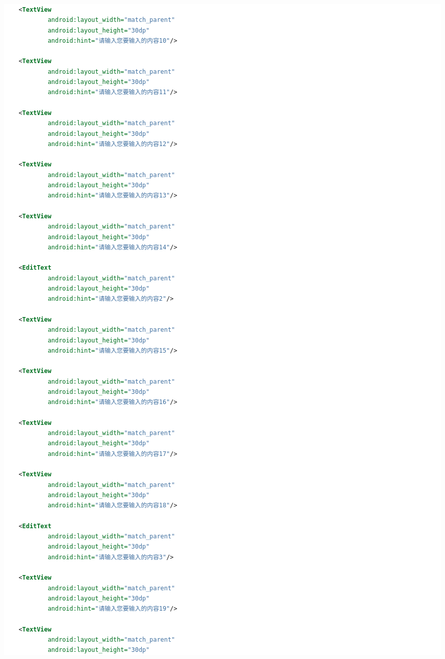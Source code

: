 ```xml
    <TextView
            android:layout_width="match_parent"
            android:layout_height="30dp"
            android:hint="请输入您要输入的内容10"/>

    <TextView
            android:layout_width="match_parent"
            android:layout_height="30dp"
            android:hint="请输入您要输入的内容11"/>

    <TextView
            android:layout_width="match_parent"
            android:layout_height="30dp"
            android:hint="请输入您要输入的内容12"/>

    <TextView
            android:layout_width="match_parent"
            android:layout_height="30dp"
            android:hint="请输入您要输入的内容13"/>

    <TextView
            android:layout_width="match_parent"
            android:layout_height="30dp"
            android:hint="请输入您要输入的内容14"/>

    <EditText
            android:layout_width="match_parent"
            android:layout_height="30dp"
            android:hint="请输入您要输入的内容2"/>

    <TextView
            android:layout_width="match_parent"
            android:layout_height="30dp"
            android:hint="请输入您要输入的内容15"/>

    <TextView
            android:layout_width="match_parent"
            android:layout_height="30dp"
            android:hint="请输入您要输入的内容16"/>

    <TextView
            android:layout_width="match_parent"
            android:layout_height="30dp"
            android:hint="请输入您要输入的内容17"/>

    <TextView
            android:layout_width="match_parent"
            android:layout_height="30dp"
            android:hint="请输入您要输入的内容18"/>

    <EditText
            android:layout_width="match_parent"
            android:layout_height="30dp"
            android:hint="请输入您要输入的内容3"/>

    <TextView
            android:layout_width="match_parent"
            android:layout_height="30dp"
            android:hint="请输入您要输入的内容19"/>

    <TextView
            android:layout_width="match_parent"
            android:layout_height="30dp"
```
